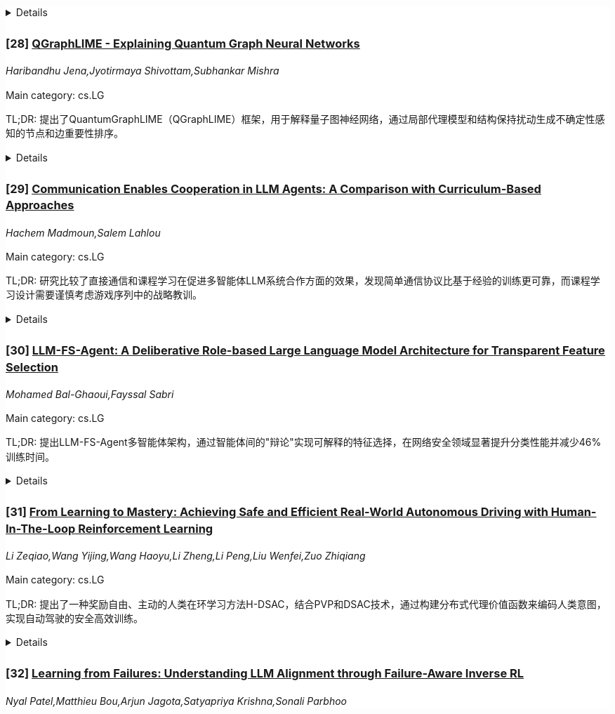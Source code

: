 
<details><summary>Details</summary></details>


### [28] [QGraphLIME - Explaining Quantum Graph Neural Networks](https://arxiv.org/abs/2510.05683)
*Haribandhu Jena,Jyotirmaya Shivottam,Subhankar Mishra*

Main category: cs.LG

TL;DR: 提出了QuantumGraphLIME（QGraphLIME）框架，用于解释量子图神经网络，通过局部代理模型和结构保持扰动生成不确定性感知的节点和边重要性排序。


<details><summary>Details</summary></details>


### [29] [Communication Enables Cooperation in LLM Agents: A Comparison with Curriculum-Based Approaches](https://arxiv.org/abs/2510.05748)
*Hachem Madmoun,Salem Lahlou*

Main category: cs.LG

TL;DR: 研究比较了直接通信和课程学习在促进多智能体LLM系统合作方面的效果，发现简单通信协议比基于经验的训练更可靠，而课程学习设计需要谨慎考虑游戏序列中的战略教训。


<details><summary>Details</summary></details>


### [30] [LLM-FS-Agent: A Deliberative Role-based Large Language Model Architecture for Transparent Feature Selection](https://arxiv.org/abs/2510.05935)
*Mohamed Bal-Ghaoui,Fayssal Sabri*

Main category: cs.LG

TL;DR: 提出LLM-FS-Agent多智能体架构，通过智能体间的"辩论"实现可解释的特征选择，在网络安全领域显著提升分类性能并减少46%训练时间。


<details><summary>Details</summary></details>


### [31] [From Learning to Mastery: Achieving Safe and Efficient Real-World Autonomous Driving with Human-In-The-Loop Reinforcement Learning](https://arxiv.org/abs/2510.06038)
*Li Zeqiao,Wang Yijing,Wang Haoyu,Li Zheng,Li Peng,Liu Wenfei,Zuo Zhiqiang*

Main category: cs.LG

TL;DR: 提出了一种奖励自由、主动的人类在环学习方法H-DSAC，结合PVP和DSAC技术，通过构建分布式代理价值函数来编码人类意图，实现自动驾驶的安全高效训练。


<details><summary>Details</summary></details>


### [32] [Learning from Failures: Understanding LLM Alignment through Failure-Aware Inverse RL](https://arxiv.org/abs/2510.06092)
*Nyal Patel,Matthieu Bou,Arjun Jagota,Satyapriya Krishna,Sonali Parbhoo*
